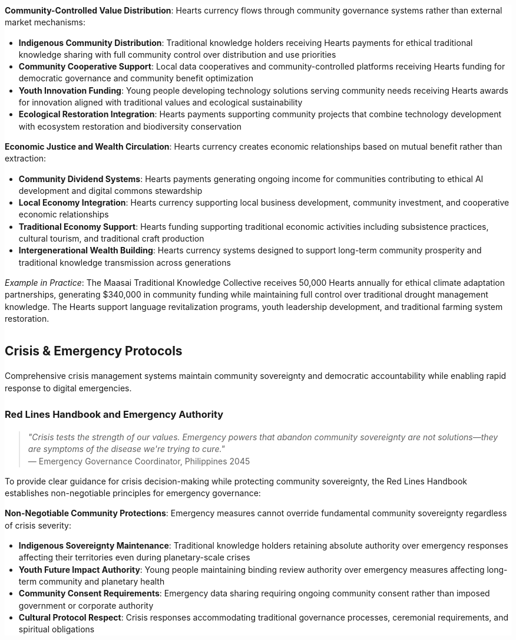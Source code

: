 **Community-Controlled Value Distribution**: Hearts currency flows through community governance systems rather than external market mechanisms:

- **Indigenous Community Distribution**: Traditional knowledge holders receiving Hearts payments for ethical traditional knowledge sharing with full community control over distribution and use priorities
- **Community Cooperative Support**: Local data cooperatives and community-controlled platforms receiving Hearts funding for democratic governance and community benefit optimization
- **Youth Innovation Funding**: Young people developing technology solutions serving community needs receiving Hearts awards for innovation aligned with traditional values and ecological sustainability
- **Ecological Restoration Integration**: Hearts payments supporting community projects that combine technology development with ecosystem restoration and biodiversity conservation

**Economic Justice and Wealth Circulation**: Hearts currency creates economic relationships based on mutual benefit rather than extraction:

- **Community Dividend Systems**: Hearts payments generating ongoing income for communities contributing to ethical AI development and digital commons stewardship
- **Local Economy Integration**: Hearts currency supporting local business development, community investment, and cooperative economic relationships
- **Traditional Economy Support**: Hearts funding supporting traditional economic activities including subsistence practices, cultural tourism, and traditional craft production
- **Intergenerational Wealth Building**: Hearts currency systems designed to support long-term community prosperity and traditional knowledge transmission across generations

*Example in Practice*: The Maasai Traditional Knowledge Collective receives 50,000 Hearts annually for ethical climate adaptation partnerships, generating $340,000 in community funding while maintaining full control over traditional drought management knowledge. The Hearts support language revitalization programs, youth leadership development, and traditional farming system restoration.

## <a id="crisis-emergency-protocols"></a>Crisis & Emergency Protocols

Comprehensive crisis management systems maintain community sovereignty and democratic accountability while enabling rapid response to digital emergencies.

### Red Lines Handbook and Emergency Authority

> *"Crisis tests the strength of our values. Emergency powers that abandon community sovereignty are not solutions—they are symptoms of the disease we're trying to cure."*  
> — Emergency Governance Coordinator, Philippines 2045

To provide clear guidance for crisis decision-making while protecting community sovereignty, the Red Lines Handbook establishes non-negotiable principles for emergency governance:

**Non-Negotiable Community Protections**: Emergency measures cannot override fundamental community sovereignty regardless of crisis severity:

- **Indigenous Sovereignty Maintenance**: Traditional knowledge holders retaining absolute authority over emergency responses affecting their territories even during planetary-scale crises
- **Youth Future Impact Authority**: Young people maintaining binding review authority over emergency measures affecting long-term community and planetary health
- **Community Consent Requirements**: Emergency data sharing requiring ongoing community consent rather than imposed government or corporate authority
- **Cultural Protocol Respect**: Crisis responses accommodating traditional governance processes, ceremonial requirements, and spiritual obligations
